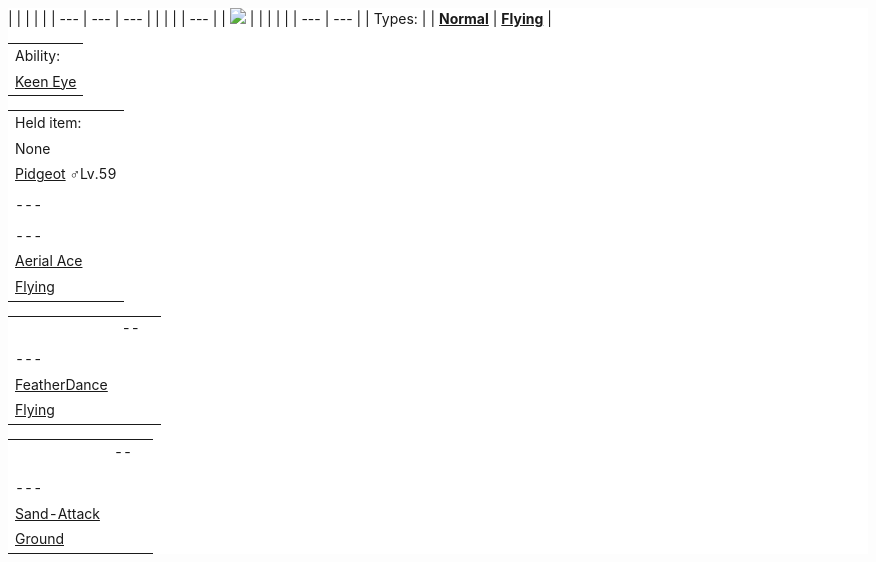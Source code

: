| |     |     |     |
| --- | --- | --- |
| |     |
| --- |
| [![](https://archives.bulbagarden.net/media/upload/1/14/Spr_3f_018.png)](https://bulbapedia.bulbagarden.net/wiki/File:Spr_3f_018.png) | | |     |     |
| --- | --- |
| Types: |
| [**Normal**](https://bulbapedia.bulbagarden.net/wiki/Normal_(type) "Normal (type)") | [**Flying**](https://bulbapedia.bulbagarden.net/wiki/Flying_(type) "Flying (type)") |

|     |
| --- |
| Ability: |
| [Keen Eye](https://bulbapedia.bulbagarden.net/wiki/Keen_Eye_(Ability) "Keen Eye (Ability)") |

|     |
| --- |
| Held item: |
| None | |
| [Pidgeot](https://bulbapedia.bulbagarden.net/wiki/Pidgeot_(Pok%C3%A9mon) "Pidgeot (Pokémon)") ♂Lv.59 |
| |     |     |     |
| --- | --- | --- |
| |     |
| --- |
| [Aerial Ace](https://bulbapedia.bulbagarden.net/wiki/Aerial_Ace_(move) "Aerial Ace (move)") |
| [Flying](https://bulbapedia.bulbagarden.net/wiki/Flying_(type) "Flying (type)") |

|     |     |     |
| --- | --- | --- |
|  | -- |  |
|  |  | | |     |
| --- |
| [FeatherDance](https://bulbapedia.bulbagarden.net/wiki/FeatherDance_(move) "FeatherDance (move)") |
| [Flying](https://bulbapedia.bulbagarden.net/wiki/Flying_(type) "Flying (type)") |

|     |     |     |
| --- | --- | --- |
|  | -- |  |
|  |  | |
| |     |
| --- |
| [Sand-Attack](https://bulbapedia.bulbagarden.net/wiki/Sand-Attack_(move) "Sand-Attack (move)") |
| [Ground](https://bulbapedia.bulbagarden.net/wiki/Ground_(type) "Ground (type)") |
